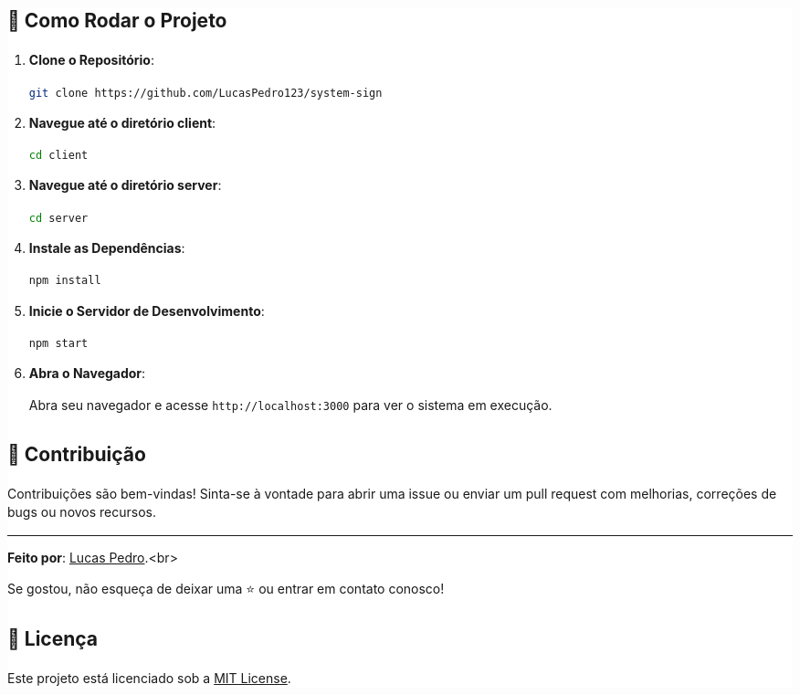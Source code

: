 ## 🚀 Como Rodar o Projeto

1. **Clone o Repositório**:

    ```bash
    git clone https://github.com/LucasPedro123/system-sign
    ```

2. **Navegue até o diretório client**:

    ```bash
    cd client
    ```

3. **Navegue até o diretório server**:
    ```bash
    cd server
    ```

4. **Instale as Dependências**:

    ```bash
    npm install
    ```

5. **Inicie o Servidor de Desenvolvimento**:

    ```bash
    npm start
    ```

6. **Abra o Navegador**:

    Abra seu navegador e acesse `http://localhost:3000` para ver o sistema em execução.


## 🤝 Contribuição

Contribuições são bem-vindas! Sinta-se à vontade para abrir uma issue ou enviar um pull request com melhorias, correções de bugs ou novos recursos.

---

<p align="start">

   **Feito por**: [Lucas Pedro]([https://github.com/seu-usuario](https://github.com/LucasPedro123)).<br>

  Se gostou, não esqueça de deixar uma ⭐️ ou entrar em contato conosco!

</p>


## 📝 Licença

Este projeto está licenciado sob a [MIT License](LICENSE).

